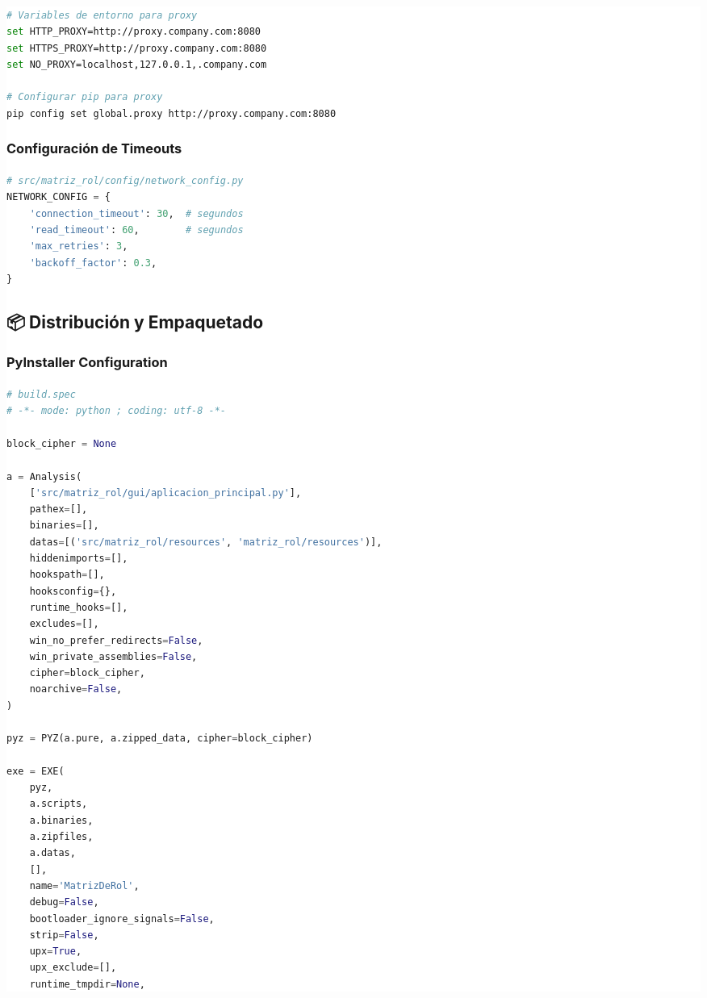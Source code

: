 ```bash
# Variables de entorno para proxy
set HTTP_PROXY=http://proxy.company.com:8080
set HTTPS_PROXY=http://proxy.company.com:8080
set NO_PROXY=localhost,127.0.0.1,.company.com

# Configurar pip para proxy
pip config set global.proxy http://proxy.company.com:8080
```

### Configuración de Timeouts

```python
# src/matriz_rol/config/network_config.py
NETWORK_CONFIG = {
    'connection_timeout': 30,  # segundos
    'read_timeout': 60,        # segundos
    'max_retries': 3,
    'backoff_factor': 0.3,
}
```

## 📦 Distribución y Empaquetado

### PyInstaller Configuration

```python
# build.spec
# -*- mode: python ; coding: utf-8 -*-

block_cipher = None

a = Analysis(
    ['src/matriz_rol/gui/aplicacion_principal.py'],
    pathex=[],
    binaries=[],
    datas=[('src/matriz_rol/resources', 'matriz_rol/resources')],
    hiddenimports=[],
    hookspath=[],
    hooksconfig={},
    runtime_hooks=[],
    excludes=[],
    win_no_prefer_redirects=False,
    win_private_assemblies=False,
    cipher=block_cipher,
    noarchive=False,
)

pyz = PYZ(a.pure, a.zipped_data, cipher=block_cipher)

exe = EXE(
    pyz,
    a.scripts,
    a.binaries,
    a.zipfiles,
    a.datas,
    [],
    name='MatrizDeRol',
    debug=False,
    bootloader_ignore_signals=False,
    strip=False,
    upx=True,
    upx_exclude=[],
    runtime_tmpdir=None,
```